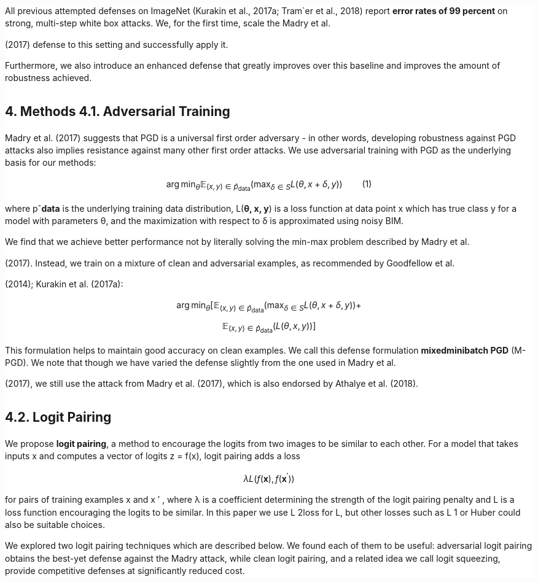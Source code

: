 All previous attempted defenses on ImageNet
(Kurakin et al., 2017a; Tram`er et al., 2018) report **error rates of 99 percent** on strong, multi-step white box attacks. We, for the first time, scale the Madry et al.

(2017) defense to this setting and successfully apply it.

Furthermore, we also introduce an enhanced defense that greatly improves over this baseline and improves the amount of robustness achieved.

## 4. Methods 4.1. Adversarial Training

Madry et al. (2017) suggests that PGD is a universal first order adversary - in other words, developing robustness against PGD attacks also implies resistance against many other first order attacks. We use adversarial training with PGD as the underlying basis for our methods:

$$\operatorname*{arg\,min}_{\theta}\mathbb{E}_{(x,y)\in{\hat{p}}_{\mathrm{data}}}\left(\operatorname*{max}_{\delta\in S}L(\theta,x+\delta,y)\right)\qquad(1)$$

where pˆ**data** is the underlying training data distribution, L(**θ, x, y**) is a loss function at data point x which has true class y for a model with parameters θ, and the maximization with respect to δ is approximated using noisy BIM.

We find that we achieve better performance not by literally solving the min-max problem described by Madry et al.

(2017). Instead, we train on a mixture of clean and adversarial examples, as recommended by Goodfellow et al.

(2014); Kurakin et al. (2017a):

$$\operatorname*{arg\,min}_{\theta}\left[\mathbb{E}_{(x,y)\in\hat{p}_{\mathrm{data}}}\bigg(\operatorname*{max}_{\delta\in S}L(\theta,x+\delta,y)\bigg)+\right.$$ $$\left.\mathbb{E}_{(x,y)\in\hat{p}_{\mathrm{data}}}\bigg(L(\theta,x,y)\bigg)\right]\tag{2}$$

This formulation helps to maintain good accuracy on clean examples. We call this defense formulation **mixedminibatch PGD** (M-PGD). We note that though we have varied the defense slightly from the one used in Madry et al.

(2017), we still use the attack from Madry et al. (2017), which is also endorsed by Athalye et al. (2018).

## 4.2. Logit Pairing

We propose **logit pairing**, a method to encourage the logits from two images to be similar to each other. For a model that takes inputs x and computes a vector of logits z = f(x), logit pairing adds a loss

$$\lambda L\left(f(\mathbf{x}),f(\mathbf{x}^{\prime})\right)$$

for pairs of training examples x and x
′
, where λ is a coefficient determining the strength of the logit pairing penalty and L is a loss function encouraging the logits to be similar. In this paper we use L
2loss for L, but other losses such as L
1 or Huber could also be suitable choices.

We explored two logit pairing techniques which are described below. We found each of them to be useful: adversarial logit pairing obtains the best-yet defense against the Madry attack, while clean logit pairing, and a related idea we call logit squeezing, provide competitive defenses at significantly reduced cost.
